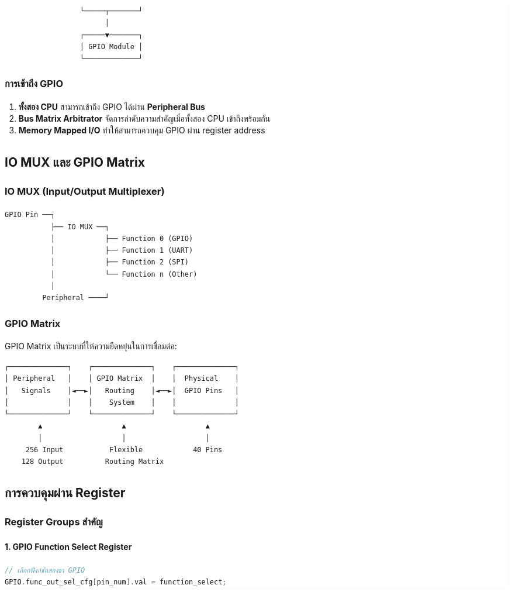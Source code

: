 ```
                  └─────┬───────┘
                        │
                  ┌─────▼───────┐
                  │ GPIO Module │
                  └─────────────┘
```

### การเข้าถึง GPIO
1. **ทั้งสอง CPU** สามารถเข้าถึง GPIO ได้ผ่าน **Peripheral Bus**
2. **Bus Matrix Arbitrator** จัดการลำดับความสำคัญเมื่อทั้งสอง CPU เข้าถึงพร้อมกัน
3. **Memory Mapped I/O** ทำให้สามารถควบคุม GPIO ผ่าน register address

## IO MUX และ GPIO Matrix

### IO MUX (Input/Output Multiplexer)
```
GPIO Pin ──┐
           ├── IO MUX ──┐
           │            ├── Function 0 (GPIO)
           │            ├── Function 1 (UART)
           │            ├── Function 2 (SPI)
           │            └── Function n (Other)
           │
         Peripheral ────┘
```

### GPIO Matrix
GPIO Matrix เป็นระบบที่ให้ความยืดหยุ่นในการเชื่อมต่อ:

```
┌──────────────┐    ┌──────────────┐    ┌──────────────┐
│ Peripheral   │    │ GPIO Matrix  │    │  Physical    │
│   Signals    │◄──►│   Routing    │◄──►│  GPIO Pins   │
│              │    │    System    │    │              │
└──────────────┘    └──────────────┘    └──────────────┘
        ▲                   ▲                   ▲
        │                   │                   │
     256 Input           Flexible            40 Pins
    128 Output          Routing Matrix
```

## การควบคุมผ่าน Register

### Register Groups สำคัญ

#### 1. GPIO Function Select Register
```c
// เลือกฟังก์ชันของขา GPIO
GPIO.func_out_sel_cfg[pin_num].val = function_select;
```
